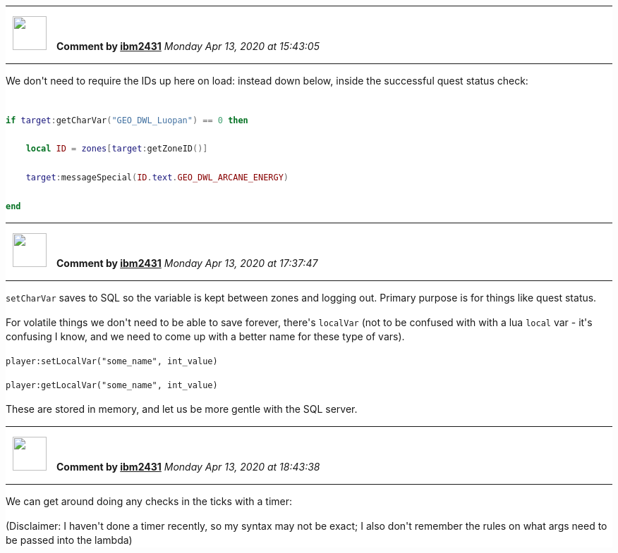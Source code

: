 
----
<a href="https://github.com/ibm2431"><img src="https://avatars3.githubusercontent.com/u/13112942?v=4" width="48" height="48" hspace="10"></img></a> **Comment by [ibm2431](https://github.com/ibm2431)**
_Monday Apr 13, 2020 at 15:43:05_

----

We don't need to require the IDs up here on load: instead down below, inside the successful quest status check:



```lua

if target:getCharVar("GEO_DWL_Luopan") == 0 then

    local ID = zones[target:getZoneID()]

    target:messageSpecial(ID.text.GEO_DWL_ARCANE_ENERGY)

end

```


----
<a href="https://github.com/ibm2431"><img src="https://avatars3.githubusercontent.com/u/13112942?v=4" width="48" height="48" hspace="10"></img></a> **Comment by [ibm2431](https://github.com/ibm2431)**
_Monday Apr 13, 2020 at 17:37:47_

----

`setCharVar` saves to SQL so the variable is kept between zones and logging out. Primary purpose is for things like quest status.



For volatile things we don't need to be able to save forever, there's `localVar` (not to be confused with with a lua `local` var - it's confusing I know, and we need to come up with a better name for these type of vars).

`player:setLocalVar("some_name", int_value)`

`player:getLocalVar("some_name", int_value)`

These are stored in memory, and let us be more gentle with the SQL server.


----
<a href="https://github.com/ibm2431"><img src="https://avatars3.githubusercontent.com/u/13112942?v=4" width="48" height="48" hspace="10"></img></a> **Comment by [ibm2431](https://github.com/ibm2431)**
_Monday Apr 13, 2020 at 18:43:38_

----

We can get around doing any checks in the ticks with a timer:



(Disclaimer: I haven't done a timer recently, so my syntax may not be exact; I also don't remember the rules on what args need to be passed into the lambda)
